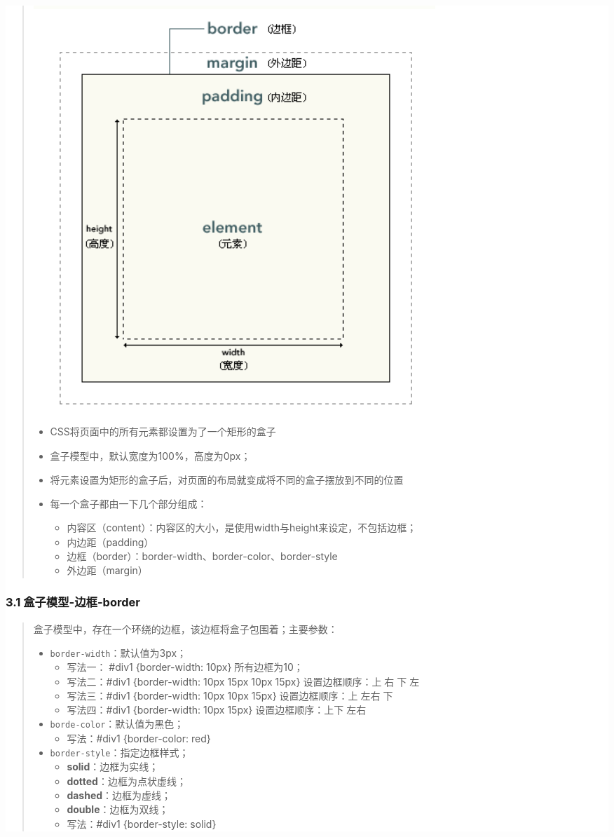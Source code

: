 > ![1581405541096](assets/1581405541096.png)
>
> - CSS将页面中的所有元素都设置为了一个矩形的盒子
> - 盒子模型中，默认宽度为100%，高度为0px；
>
> - 将元素设置为矩形的盒子后，对页面的布局就变成将不同的盒子摆放到不同的位置
>
> - 每一个盒子都由一下几个部分组成：
>   - 内容区（content）：内容区的大小，是使用width与height来设定，不包括边框；
>   - 内边距（padding）
>   - 边框（border）：border-width、border-color、border-style
>   - 外边距（margin）

### 3.1 盒子模型-边框-border

> 盒子模型中，存在一个环绕的边框，该边框将盒子包围着；主要参数：
>
> - `border-width`：默认值为3px；
>   - 写法一： #div1 {border-width: 10px}   所有边框为10；
>   - 写法二：#div1 {border-width: 10px 15px 10px 15px}   设置边框顺序：上  右  下  左
>   - 写法三：#div1 {border-width: 10px  10px 15px}   设置边框顺序：上  左右  下
>   - 写法四：#div1 {border-width: 10px 15px}   设置边框顺序：上下  左右
> - `borde-color`：默认值为黑色；
>   - 写法：#div1 {border-color:  red}   
> - `border-style`：指定边框样式；
>   - **solid**：边框为实线；
>   - **dotted**：边框为点状虚线；
>   - **dashed**：边框为虚线；
>   - **double**：边框为双线；
>   - 写法：#div1 {border-style: solid}

